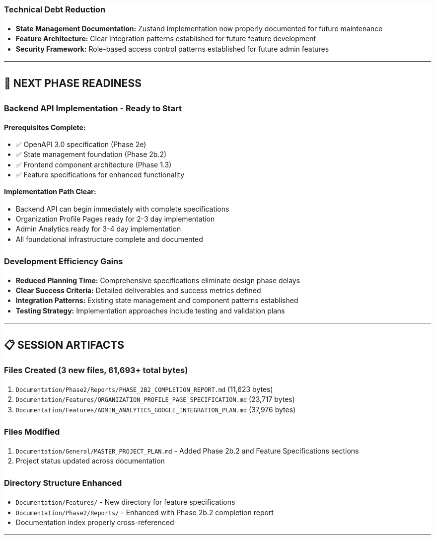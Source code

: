 ### **Technical Debt Reduction**
- **State Management Documentation:** Zustand implementation now properly documented for future maintenance
- **Feature Architecture:** Clear integration patterns established for future feature development
- **Security Framework:** Role-based access control patterns established for future admin features

---

## 🎯 **NEXT PHASE READINESS**

### **Backend API Implementation - Ready to Start**
**Prerequisites Complete:**
- ✅ OpenAPI 3.0 specification (Phase 2e)
- ✅ State management foundation (Phase 2b.2)
- ✅ Frontend component architecture (Phase 1.3)
- ✅ Feature specifications for enhanced functionality

**Implementation Path Clear:**
- Backend API can begin immediately with complete specifications
- Organization Profile Pages ready for 2-3 day implementation
- Admin Analytics ready for 3-4 day implementation
- All foundational infrastructure complete and documented

### **Development Efficiency Gains**
- **Reduced Planning Time:** Comprehensive specifications eliminate design phase delays
- **Clear Success Criteria:** Detailed deliverables and success metrics defined
- **Integration Patterns:** Existing state management and component patterns established
- **Testing Strategy:** Implementation approaches include testing and validation plans

---

## 📋 **SESSION ARTIFACTS**

### **Files Created (3 new files, 61,693+ total bytes)**
1. `Documentation/Phase2/Reports/PHASE_2B2_COMPLETION_REPORT.md` (11,623 bytes)
2. `Documentation/Features/ORGANIZATION_PROFILE_PAGE_SPECIFICATION.md` (23,717 bytes)
3. `Documentation/Features/ADMIN_ANALYTICS_GOOGLE_INTEGRATION_PLAN.md` (37,976 bytes)

### **Files Modified**
1. `Documentation/General/MASTER_PROJECT_PLAN.md` - Added Phase 2b.2 and Feature Specifications sections
2. Project status updated across documentation

### **Directory Structure Enhanced**
- `Documentation/Features/` - New directory for feature specifications
- `Documentation/Phase2/Reports/` - Enhanced with Phase 2b.2 completion report
- Documentation index properly cross-referenced

---
